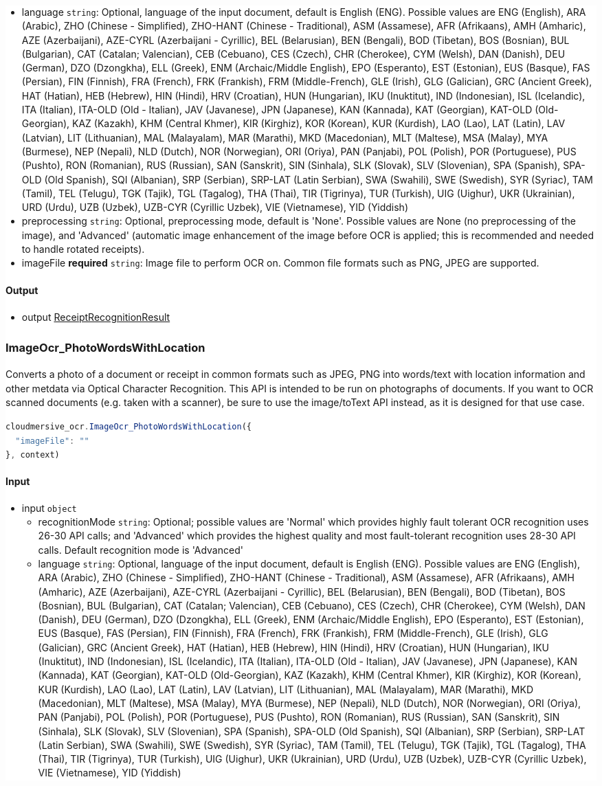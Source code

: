   * language `string`: Optional, language of the input document, default is English (ENG).  Possible values are ENG (English), ARA (Arabic), ZHO (Chinese - Simplified), ZHO-HANT (Chinese - Traditional), ASM (Assamese), AFR (Afrikaans), AMH (Amharic), AZE (Azerbaijani), AZE-CYRL (Azerbaijani - Cyrillic), BEL (Belarusian), BEN (Bengali), BOD (Tibetan), BOS (Bosnian), BUL (Bulgarian), CAT (Catalan; Valencian), CEB (Cebuano), CES (Czech), CHR (Cherokee), CYM (Welsh), DAN (Danish), DEU (German), DZO (Dzongkha), ELL (Greek), ENM (Archaic/Middle English), EPO (Esperanto), EST (Estonian), EUS (Basque), FAS (Persian), FIN (Finnish), FRA (French), FRK (Frankish), FRM (Middle-French), GLE (Irish), GLG (Galician), GRC (Ancient Greek), HAT (Hatian), HEB (Hebrew), HIN (Hindi), HRV (Croatian), HUN (Hungarian), IKU (Inuktitut), IND (Indonesian), ISL (Icelandic), ITA (Italian), ITA-OLD (Old - Italian), JAV (Javanese), JPN (Japanese), KAN (Kannada), KAT (Georgian), KAT-OLD (Old-Georgian), KAZ (Kazakh), KHM (Central Khmer), KIR (Kirghiz), KOR (Korean), KUR (Kurdish), LAO (Lao), LAT (Latin), LAV (Latvian), LIT (Lithuanian), MAL (Malayalam), MAR (Marathi), MKD (Macedonian), MLT (Maltese), MSA (Malay), MYA (Burmese), NEP (Nepali), NLD (Dutch), NOR (Norwegian), ORI (Oriya), PAN (Panjabi), POL (Polish), POR (Portuguese), PUS (Pushto), RON (Romanian), RUS (Russian), SAN (Sanskrit), SIN (Sinhala), SLK (Slovak), SLV (Slovenian), SPA (Spanish), SPA-OLD (Old Spanish), SQI (Albanian), SRP (Serbian), SRP-LAT (Latin Serbian), SWA (Swahili), SWE (Swedish), SYR (Syriac), TAM (Tamil), TEL (Telugu), TGK (Tajik), TGL (Tagalog), THA (Thai), TIR (Tigrinya), TUR (Turkish), UIG (Uighur), UKR (Ukrainian), URD (Urdu), UZB (Uzbek), UZB-CYR (Cyrillic Uzbek), VIE (Vietnamese), YID (Yiddish)
  * preprocessing `string`: Optional, preprocessing mode, default is 'None'.  Possible values are None (no preprocessing of the image), and 'Advanced' (automatic image enhancement of the image before OCR is applied; this is recommended and needed to handle rotated receipts).
  * imageFile **required** `string`: Image file to perform OCR on.  Common file formats such as PNG, JPEG are supported.

#### Output
* output [ReceiptRecognitionResult](#receiptrecognitionresult)

### ImageOcr_PhotoWordsWithLocation
Converts a photo of a document or receipt in common formats such as JPEG, PNG into words/text with location information and other metdata via Optical Character Recognition.  This API is intended to be run on photographs of documents.  If you want to OCR scanned documents (e.g. taken with a scanner), be sure to use the image/toText API instead, as it is designed for that use case.


```js
cloudmersive_ocr.ImageOcr_PhotoWordsWithLocation({
  "imageFile": ""
}, context)
```

#### Input
* input `object`
  * recognitionMode `string`: Optional; possible values are 'Normal' which provides highly fault tolerant OCR recognition uses 26-30 API calls; and 'Advanced' which provides the highest quality and most fault-tolerant recognition uses 28-30 API calls.  Default recognition mode is 'Advanced'
  * language `string`: Optional, language of the input document, default is English (ENG).  Possible values are ENG (English), ARA (Arabic), ZHO (Chinese - Simplified), ZHO-HANT (Chinese - Traditional), ASM (Assamese), AFR (Afrikaans), AMH (Amharic), AZE (Azerbaijani), AZE-CYRL (Azerbaijani - Cyrillic), BEL (Belarusian), BEN (Bengali), BOD (Tibetan), BOS (Bosnian), BUL (Bulgarian), CAT (Catalan; Valencian), CEB (Cebuano), CES (Czech), CHR (Cherokee), CYM (Welsh), DAN (Danish), DEU (German), DZO (Dzongkha), ELL (Greek), ENM (Archaic/Middle English), EPO (Esperanto), EST (Estonian), EUS (Basque), FAS (Persian), FIN (Finnish), FRA (French), FRK (Frankish), FRM (Middle-French), GLE (Irish), GLG (Galician), GRC (Ancient Greek), HAT (Hatian), HEB (Hebrew), HIN (Hindi), HRV (Croatian), HUN (Hungarian), IKU (Inuktitut), IND (Indonesian), ISL (Icelandic), ITA (Italian), ITA-OLD (Old - Italian), JAV (Javanese), JPN (Japanese), KAN (Kannada), KAT (Georgian), KAT-OLD (Old-Georgian), KAZ (Kazakh), KHM (Central Khmer), KIR (Kirghiz), KOR (Korean), KUR (Kurdish), LAO (Lao), LAT (Latin), LAV (Latvian), LIT (Lithuanian), MAL (Malayalam), MAR (Marathi), MKD (Macedonian), MLT (Maltese), MSA (Malay), MYA (Burmese), NEP (Nepali), NLD (Dutch), NOR (Norwegian), ORI (Oriya), PAN (Panjabi), POL (Polish), POR (Portuguese), PUS (Pushto), RON (Romanian), RUS (Russian), SAN (Sanskrit), SIN (Sinhala), SLK (Slovak), SLV (Slovenian), SPA (Spanish), SPA-OLD (Old Spanish), SQI (Albanian), SRP (Serbian), SRP-LAT (Latin Serbian), SWA (Swahili), SWE (Swedish), SYR (Syriac), TAM (Tamil), TEL (Telugu), TGK (Tajik), TGL (Tagalog), THA (Thai), TIR (Tigrinya), TUR (Turkish), UIG (Uighur), UKR (Ukrainian), URD (Urdu), UZB (Uzbek), UZB-CYR (Cyrillic Uzbek), VIE (Vietnamese), YID (Yiddish)